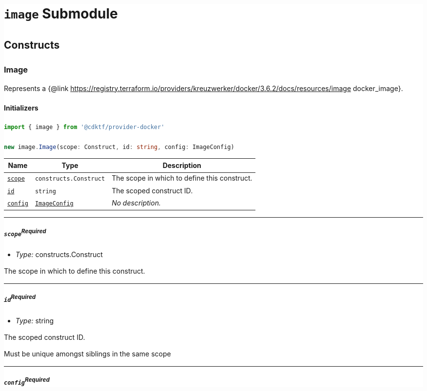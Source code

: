 # `image` Submodule <a name="`image` Submodule" id="@cdktf/provider-docker.image"></a>

## Constructs <a name="Constructs" id="Constructs"></a>

### Image <a name="Image" id="@cdktf/provider-docker.image.Image"></a>

Represents a {@link https://registry.terraform.io/providers/kreuzwerker/docker/3.6.2/docs/resources/image docker_image}.

#### Initializers <a name="Initializers" id="@cdktf/provider-docker.image.Image.Initializer"></a>

```typescript
import { image } from '@cdktf/provider-docker'

new image.Image(scope: Construct, id: string, config: ImageConfig)
```

| **Name** | **Type** | **Description** |
| --- | --- | --- |
| <code><a href="#@cdktf/provider-docker.image.Image.Initializer.parameter.scope">scope</a></code> | <code>constructs.Construct</code> | The scope in which to define this construct. |
| <code><a href="#@cdktf/provider-docker.image.Image.Initializer.parameter.id">id</a></code> | <code>string</code> | The scoped construct ID. |
| <code><a href="#@cdktf/provider-docker.image.Image.Initializer.parameter.config">config</a></code> | <code><a href="#@cdktf/provider-docker.image.ImageConfig">ImageConfig</a></code> | *No description.* |

---

##### `scope`<sup>Required</sup> <a name="scope" id="@cdktf/provider-docker.image.Image.Initializer.parameter.scope"></a>

- *Type:* constructs.Construct

The scope in which to define this construct.

---

##### `id`<sup>Required</sup> <a name="id" id="@cdktf/provider-docker.image.Image.Initializer.parameter.id"></a>

- *Type:* string

The scoped construct ID.

Must be unique amongst siblings in the same scope

---

##### `config`<sup>Required</sup> <a name="config" id="@cdktf/provider-docker.image.Image.Initializer.parameter.config"></a>
